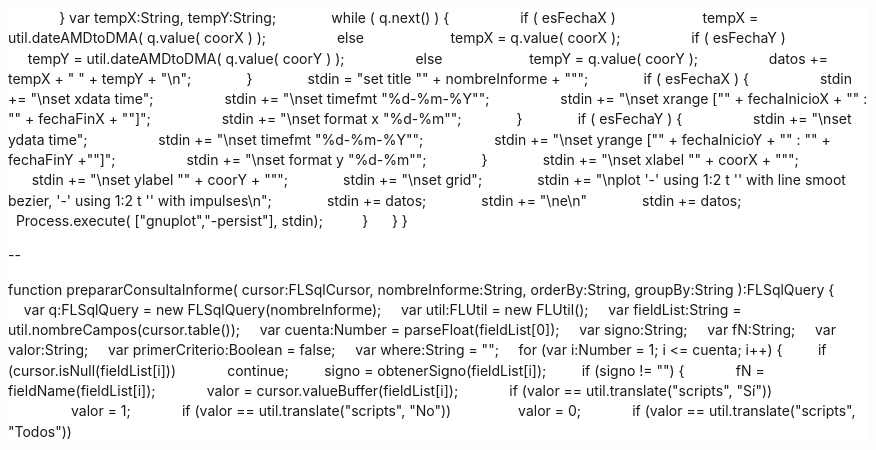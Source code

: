                  }
                 var tempX:String, tempY:String;
                 while ( q.next() ) {
                     if ( esFechaX )
                         tempX = util.dateAMDtoDMA( q.value( coorX ) );
                     else
                         tempX = q.value( coorX );
                     if ( esFechaY )
                         tempY = util.dateAMDtoDMA( q.value( coorY ) );
                     else
                         tempY = q.value( coorY );
                     datos += tempX + " " + tempY + "\n";
                 }
                 stdin = "set title \"" + nombreInforme + "\"";
                 if ( esFechaX ) {
                     stdin += "\nset xdata time";
                     stdin += "\nset timefmt \"\%d-\%m-\%Y\"";
                     stdin += "\nset xrange [\"" + fechaInicioX + "\" : \"" + fechaFinX + "\"]";
                     stdin += "\nset format x \"\%d-\%m\"";
                 }
                 if ( esFechaY ) {
                     stdin += "\nset ydata time";
                     stdin += "\nset timefmt \"\%d-\%m-\%Y\"";
                     stdin += "\nset yrange [\"" + fechaInicioY + "\" : \"" + fechaFinY +"\"]";
                     stdin += "\nset format y \"\%d-\%m\"";
                 }
                 stdin += "\nset xlabel \"" + coorX + "\"";
                 stdin += "\nset ylabel \"" + coorY + "\"";
                 stdin += "\nset grid";
                 stdin += "\nplot '-' using 1:2 t '' with line smoot bezier, '-' using 1:2 t '' with impulses\n";
                 stdin += datos;
                 stdin += "\ne\n"
                 stdin += datos;
                 Process.execute( ["gnuplot","-persist"], stdin);
             }
         }
     }

--

function prepararConsultaInforme( cursor:FLSqlCursor, nombreInforme:String, orderBy:String, groupBy:String ):FLSqlQuery
{
    var q:FLSqlQuery = new FLSqlQuery(nombreInforme);
    var util:FLUtil = new FLUtil();
    var fieldList:String = util.nombreCampos(cursor.table());
    var cuenta:Number = parseFloat(fieldList[0]);
    var signo:String;
    var fN:String;
    var valor:String;
    var primerCriterio:Boolean = false;
    var where:String = "";
    for (var i:Number = 1; i <= cuenta; i++) {
        if (cursor.isNull(fieldList[i]))
            continue;
        signo = obtenerSigno(fieldList[i]);
        if (signo != "") {
            fN = fieldName(fieldList[i]);
            valor = cursor.valueBuffer(fieldList[i]);
            if (valor == util.translate("scripts", "Sí"))
                valor = 1;
            if (valor == util.translate("scripts", "No"))
                valor = 0;
            if (valor == util.translate("scripts", "Todos"))